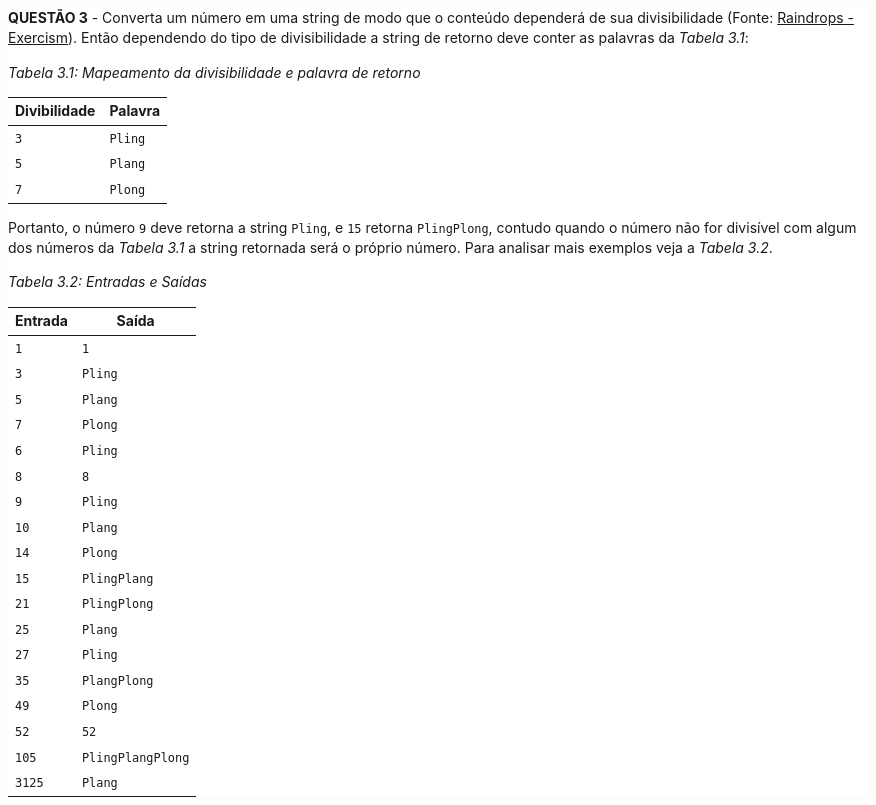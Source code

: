 **QUESTÃO 3** - Converta um número em uma string de modo que o conteúdo dependerá de sua divisibilidade (Fonte: [Raindrops - Exercism](https://exercism.io/tracks/ruby/exercises/raindrops/)). Então dependendo do tipo de divisibilidade a string de retorno deve conter as palavras da _Tabela 3.1_:

_Tabela 3.1: Mapeamento da divisibilidade e palavra de retorno_

| Divibilidade | Palavra |
| ------------ | ------- |
| `3`          | `Pling` |
| `5`          | `Plang` |
| `7`          | `Plong` |

Portanto, o número `9` deve retorna a string `Pling`, e `15` retorna `PlingPlong`, contudo quando o número não for divisível com algum dos números da _Tabela 3.1_ a string retornada será o próprio número. Para analisar mais exemplos veja a _Tabela 3.2_.

_Tabela 3.2: Entradas e Saídas_

| Entrada | Saída             |
| ------- | ----------------- |
| `1`     | `1`               |
| `3`     | `Pling`           |
| `5`     | `Plang`           |
| `7`     | `Plong`           |
| `6`     | `Pling`           |
| `8`     | `8`               |
| `9`     | `Pling`           |
| `10`    | `Plang`           |
| `14`    | `Plong`           |
| `15`    | `PlingPlang`      |
| `21`    | `PlingPlong`      |
| `25`    | `Plang`           |
| `27`    | `Pling`           |
| `35`    | `PlangPlong`      |
| `49`    | `Plong`           |
| `52`    | `52`              |
| `105`   | `PlingPlangPlong` |
| `3125`  | `Plang`           |
